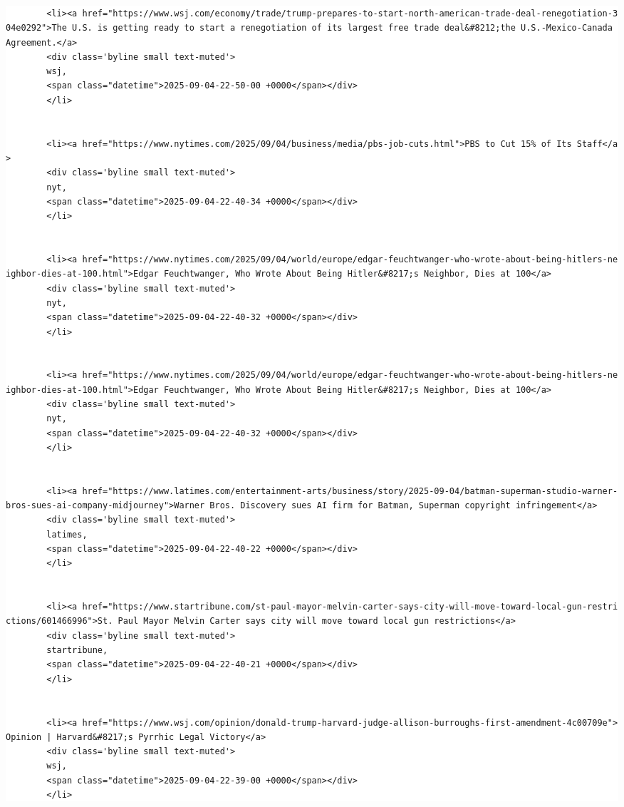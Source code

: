 
            <li><a href="https://www.wsj.com/economy/trade/trump-prepares-to-start-north-american-trade-deal-renegotiation-304e0292">The U.S. is getting ready to start a renegotiation of its largest free trade deal&#8212;the U.S.-Mexico-Canada Agreement.</a>
            <div class='byline small text-muted'>
            wsj, 
            <span class="datetime">2025-09-04-22-50-00 +0000</span></div>
            </li>
        

            <li><a href="https://www.nytimes.com/2025/09/04/business/media/pbs-job-cuts.html">PBS to Cut 15% of Its Staff</a>
            <div class='byline small text-muted'>
            nyt, 
            <span class="datetime">2025-09-04-22-40-34 +0000</span></div>
            </li>
        

            <li><a href="https://www.nytimes.com/2025/09/04/world/europe/edgar-feuchtwanger-who-wrote-about-being-hitlers-neighbor-dies-at-100.html">Edgar Feuchtwanger, Who Wrote About Being Hitler&#8217;s Neighbor, Dies at 100</a>
            <div class='byline small text-muted'>
            nyt, 
            <span class="datetime">2025-09-04-22-40-32 +0000</span></div>
            </li>
        

            <li><a href="https://www.nytimes.com/2025/09/04/world/europe/edgar-feuchtwanger-who-wrote-about-being-hitlers-neighbor-dies-at-100.html">Edgar Feuchtwanger, Who Wrote About Being Hitler&#8217;s Neighbor, Dies at 100</a>
            <div class='byline small text-muted'>
            nyt, 
            <span class="datetime">2025-09-04-22-40-32 +0000</span></div>
            </li>
        

            <li><a href="https://www.latimes.com/entertainment-arts/business/story/2025-09-04/batman-superman-studio-warner-bros-sues-ai-company-midjourney">Warner Bros. Discovery sues AI firm for Batman, Superman copyright infringement</a>
            <div class='byline small text-muted'>
            latimes, 
            <span class="datetime">2025-09-04-22-40-22 +0000</span></div>
            </li>
        

            <li><a href="https://www.startribune.com/st-paul-mayor-melvin-carter-says-city-will-move-toward-local-gun-restrictions/601466996">St. Paul Mayor Melvin Carter says city will move toward local gun restrictions</a>
            <div class='byline small text-muted'>
            startribune, 
            <span class="datetime">2025-09-04-22-40-21 +0000</span></div>
            </li>
        

            <li><a href="https://www.wsj.com/opinion/donald-trump-harvard-judge-allison-burroughs-first-amendment-4c00709e">Opinion | Harvard&#8217;s Pyrrhic Legal Victory</a>
            <div class='byline small text-muted'>
            wsj, 
            <span class="datetime">2025-09-04-22-39-00 +0000</span></div>
            </li>
        